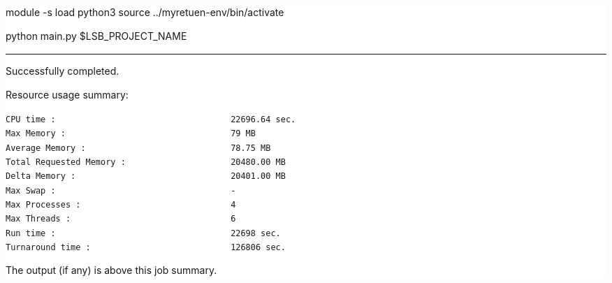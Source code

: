 module -s load python3
source ../myretuen-env/bin/activate

python main.py $LSB_PROJECT_NAME


------------------------------------------------------------

Successfully completed.

Resource usage summary:

    CPU time :                                   22696.64 sec.
    Max Memory :                                 79 MB
    Average Memory :                             78.75 MB
    Total Requested Memory :                     20480.00 MB
    Delta Memory :                               20401.00 MB
    Max Swap :                                   -
    Max Processes :                              4
    Max Threads :                                6
    Run time :                                   22698 sec.
    Turnaround time :                            126806 sec.

The output (if any) is above this job summary.


